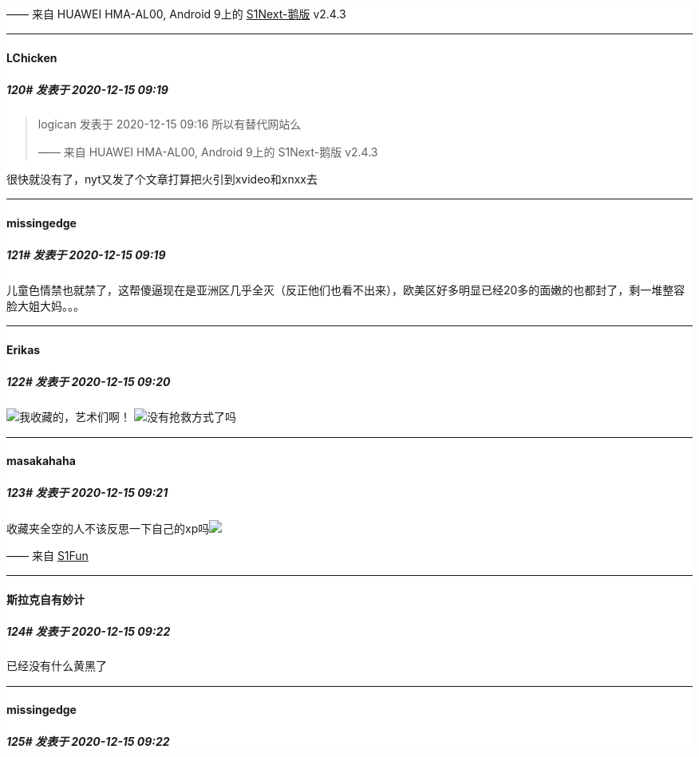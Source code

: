 —— 来自 HUAWEI HMA-AL00, Android 9上的 [S1Next-鹅版](https://github.com/ykrank/S1-Next/releases) v2.4.3


-----

####  LChicken  
##### 120#       发表于 2020-12-15 09:19


<blockquote>logican 发表于 2020-12-15 09:16
所以有替代网站么


—— 来自 HUAWEI HMA-AL00, Android 9上的 S1Next-鹅版 v2.4.3</blockquote>
很快就没有了，nyt又发了个文章打算把火引到xvideo和xnxx去


-----

####  missingedge  
##### 121#       发表于 2020-12-15 09:19


儿童色情禁也就禁了，这帮傻逼现在是亚洲区几乎全灭（反正他们也看不出来），欧美区好多明显已经20多的面嫩的也都封了，剩一堆整容脸大姐大妈。。。


-----

####  Erikas  
##### 122#       发表于 2020-12-15 09:20


<img src="https://static.saraba1st.com/image/smiley/face2017/134.png" referrerpolicy="no-referrer">我收藏的，艺术们啊！
<img src="https://static.saraba1st.com/image/smiley/face2017/139.png" referrerpolicy="no-referrer">没有抢救方式了吗


-----

####  masakahaha  
##### 123#       发表于 2020-12-15 09:21


收藏夹全空的人不该反思一下自己的xp吗<img src="https://static.saraba1st.com/image/smiley/face2017/037.png" referrerpolicy="no-referrer">

—— 来自 [S1Fun](https://s1fun.koalcat.com)


-----

####  斯拉克自有妙计  
##### 124#       发表于 2020-12-15 09:22


已经没有什么黄黑了


-----

####  missingedge  
##### 125#       发表于 2020-12-15 09:22
